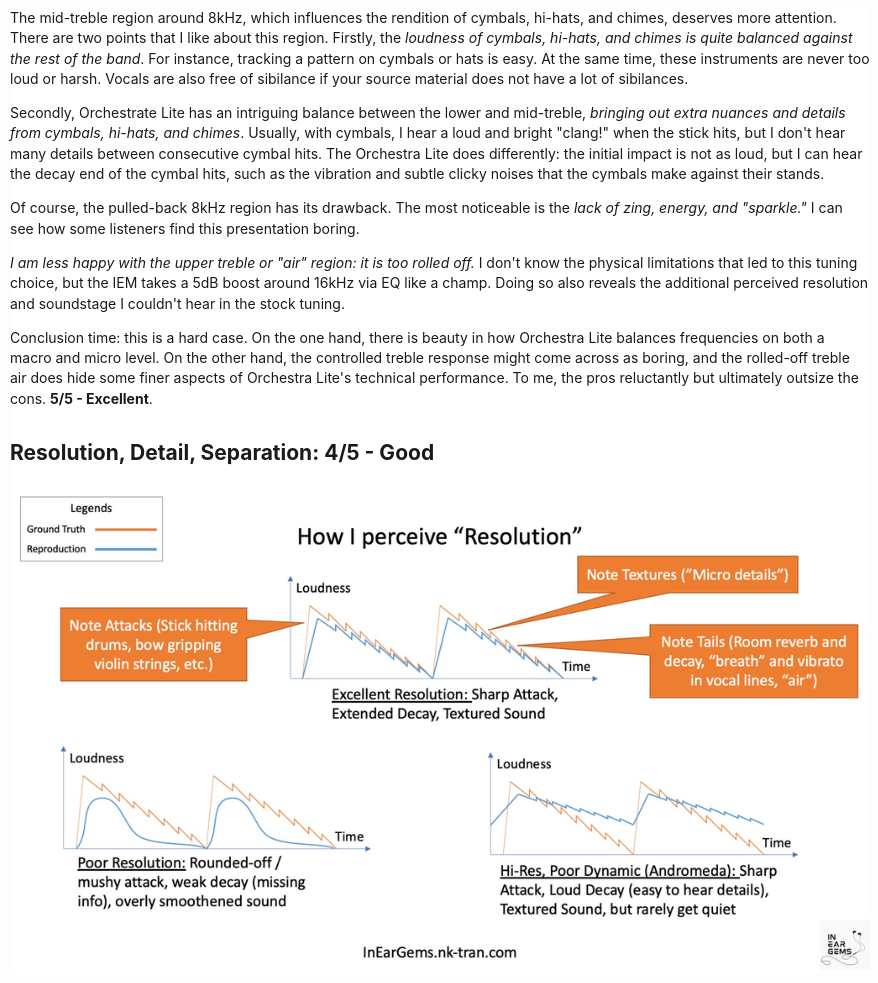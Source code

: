 The mid-treble region around 8kHz, which influences the rendition of cymbals, hi-hats, and chimes, deserves more attention. There are two points that I like about this region. Firstly, the *loudness of cymbals, hi-hats, and chimes is quite balanced against the rest of the band*. For instance, tracking a pattern on cymbals or hats is easy. At the same time, these instruments are never too loud or harsh. Vocals are also free of sibilance if your source material does not have a lot of sibilances. 

Secondly, Orchestrate Lite has an intriguing balance between the lower and mid-treble, *bringing out extra nuances and details from cymbals, hi-hats, and chimes*. Usually, with cymbals, I hear a loud and bright "clang!" when the stick hits, but I don't hear many details between consecutive cymbal hits. The Orchestra Lite does differently: the initial impact is not as loud, but I can hear the decay end of the cymbal hits, such as the vibration and subtle clicky noises that the cymbals make against their stands. 

Of course, the pulled-back 8kHz region has its drawback. The most noticeable is the *lack of zing, energy, and "sparkle."* I can see how some listeners find this presentation boring. 

*I am less happy with the upper treble or "air" region: it is too rolled off.* I don't know the physical limitations that led to this tuning choice, but the IEM takes a 5dB boost around 16kHz via EQ like a champ. Doing so also reveals the additional perceived resolution and soundstage I couldn't hear in the stock tuning. 

Conclusion time: this is a hard case. On the one hand, there is beauty in how Orchestra Lite balances frequencies on both a macro and micro level. On the other hand, the controlled treble response might come across as boring, and the rolled-off treble air does hide some finer aspects of Orchestra Lite's technical performance. To me, the pros reluctantly but ultimately outsize the cons. **5/5 - Excellent**.


Resolution, Detail, Separation: 4/5 - Good
---

![](/assets/images/resolution.jpg)
